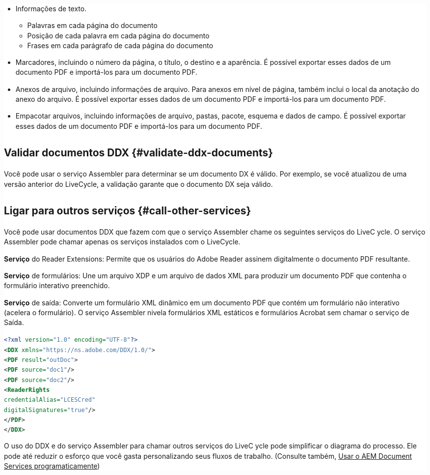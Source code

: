 * Informações de texto.

   * Palavras em cada página do documento
   * Posição de cada palavra em cada página do documento
   * Frases em cada parágrafo de cada página do documento

* Marcadores, incluindo o número da página, o título, o destino e a aparência. É possível exportar esses dados de um documento PDF e importá-los para um documento PDF.

* Anexos de arquivo, incluindo informações de arquivo. Para anexos em nível de página, também inclui o local da anotação do anexo do arquivo. É possível exportar esses dados de um documento PDF e importá-los para um documento PDF.

* Empacotar arquivos, incluindo informações de arquivo, pastas, pacote, esquema e dados de campo. É possível exportar esses dados de um documento PDF e importá-los para um documento PDF.

## Validar documentos DDX {#validate-ddx-documents}

Você pode usar o serviço Assembler para determinar se um documento DX é válido. Por exemplo, se você atualizou de uma versão anterior do LiveCycle, a validação garante que o documento DX seja válido.

## Ligar para outros serviços {#call-other-services}

Você pode usar documentos DDX que fazem com que o serviço Assembler chame os seguintes serviços do LiveC ycle. O serviço Assembler pode chamar apenas os serviços instalados com o LiveCycle.

**Serviço** do Reader Extensions: Permite que os usuários do Adobe Reader assinem digitalmente o documento PDF resultante.

**Serviço** de formulários: Une um arquivo XDP e um arquivo de dados XML para produzir um documento PDF que contenha o formulário interativo preenchido.

**Serviço** de saída: Converte um formulário XML dinâmico em um documento PDF que contém um formulário não interativo (acelera o formulário). O serviço Assembler nivela formulários XML estáticos e formulários Acrobat sem chamar o serviço de Saída.

```xml
<?xml version="1.0" encoding="UTF-8"?>
<DDX xmlns="https://ns.adobe.com/DDX/1.0/">
<PDF result="outDoc">
<PDF source="doc1"/>
<PDF source="doc2"/>
<ReaderRights
credentialAlias="LCESCred"
digitalSignatures="true"/>
</PDF>
</DDX>
```

O uso do DDX e do serviço Assembler para chamar outros serviços do LiveC ycle pode simplificar o diagrama do processo. Ele pode até reduzir o esforço que você gasta personalizando seus fluxos de trabalho. (Consulte também, [Usar o AEM Document Services programaticamente](https://helpx.adobe.com/experience-manager/6-4/forms/using/aem-document-services-programmatically.html))
